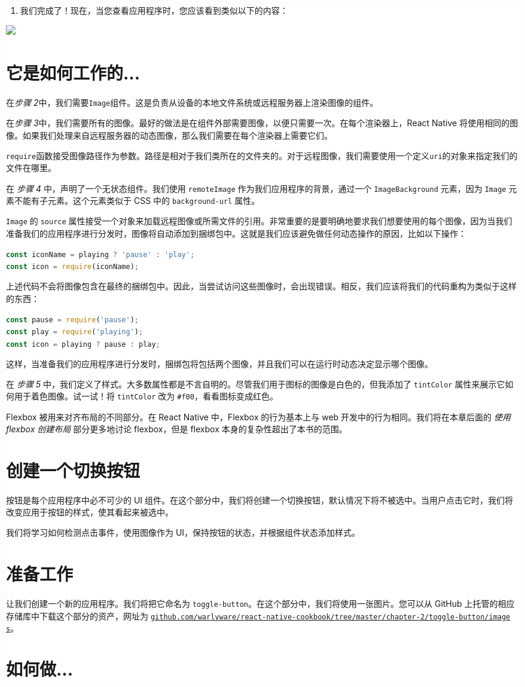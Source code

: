 1.  我们完成了！现在，当您查看应用程序时，您应该看到类似以下的内容：

![](img/2570e533-9f2c-4a85-ae1d-6a02846bfa88.png)

# 它是如何工作的...

在*步骤 2*中，我们需要`Image`组件。这是负责从设备的本地文件系统或远程服务器上渲染图像的组件。

在*步骤 3*中，我们需要所有的图像。最好的做法是在组件外部需要图像，以便只需要一次。在每个渲染器上，React Native 将使用相同的图像。如果我们处理来自远程服务器的动态图像，那么我们需要在每个渲染器上需要它们。

`require`函数接受图像路径作为参数。路径是相对于我们类所在的文件夹的。对于远程图像，我们需要使用一个定义`uri`的对象来指定我们的文件在哪里。

在 *步骤 4* 中，声明了一个无状态组件。我们使用 `remoteImage` 作为我们应用程序的背景，通过一个 `ImageBackground` 元素，因为 `Image` 元素不能有子元素。这个元素类似于 CSS 中的 `background-url` 属性。

`Image` 的 `source` 属性接受一个对象来加载远程图像或所需文件的引用。非常重要的是要明确地要求我们想要使用的每个图像，因为当我们准备我们的应用程序进行分发时，图像将自动添加到捆绑包中。这就是我们应该避免做任何动态操作的原因，比如以下操作：

```jsx
const iconName = playing ? 'pause' : 'play'; 
const icon = require(iconName); 
```

上述代码不会将图像包含在最终的捆绑包中。因此，当尝试访问这些图像时，会出现错误。相反，我们应该将我们的代码重构为类似于这样的东西：

```jsx
const pause = require('pause'); 
const play = require('playing'); 
const icon = playing ? pause : play; 
```

这样，当准备我们的应用程序进行分发时，捆绑包将包括两个图像，并且我们可以在运行时动态决定显示哪个图像。

在 *步骤 5* 中，我们定义了样式。大多数属性都是不言自明的。尽管我们用于图标的图像是白色的，但我添加了 `tintColor` 属性来展示它如何用于着色图像。试一试！将 `tintColor` 改为 `#f00`，看看图标变成红色。

Flexbox 被用来对齐布局的不同部分。在 React Native 中，Flexbox 的行为基本上与 web 开发中的行为相同。我们将在本章后面的 *使用 flexbox 创建布局* 部分更多地讨论 flexbox，但是 flexbox 本身的复杂性超出了本书的范围。

# 创建一个切换按钮

按钮是每个应用程序中必不可少的 UI 组件。在这个部分中，我们将创建一个切换按钮，默认情况下将不被选中。当用户点击它时，我们将改变应用于按钮的样式，使其看起来被选中。

我们将学习如何检测点击事件，使用图像作为 UI，保持按钮的状态，并根据组件状态添加样式。

# 准备工作

让我们创建一个新的应用程序。我们将把它命名为 `toggle-button`。在这个部分中，我们将使用一张图片。您可以从 GitHub 上托管的相应存储库中下载这个部分的资产，网址为 [`github.com/warlyware/react-native-cookbook/tree/master/chapter-2/toggle-button/images`](https://github.com/warlyware/react-native-cookbook/tree/master/chapter-2/toggle-button/images)。

# 如何做...
